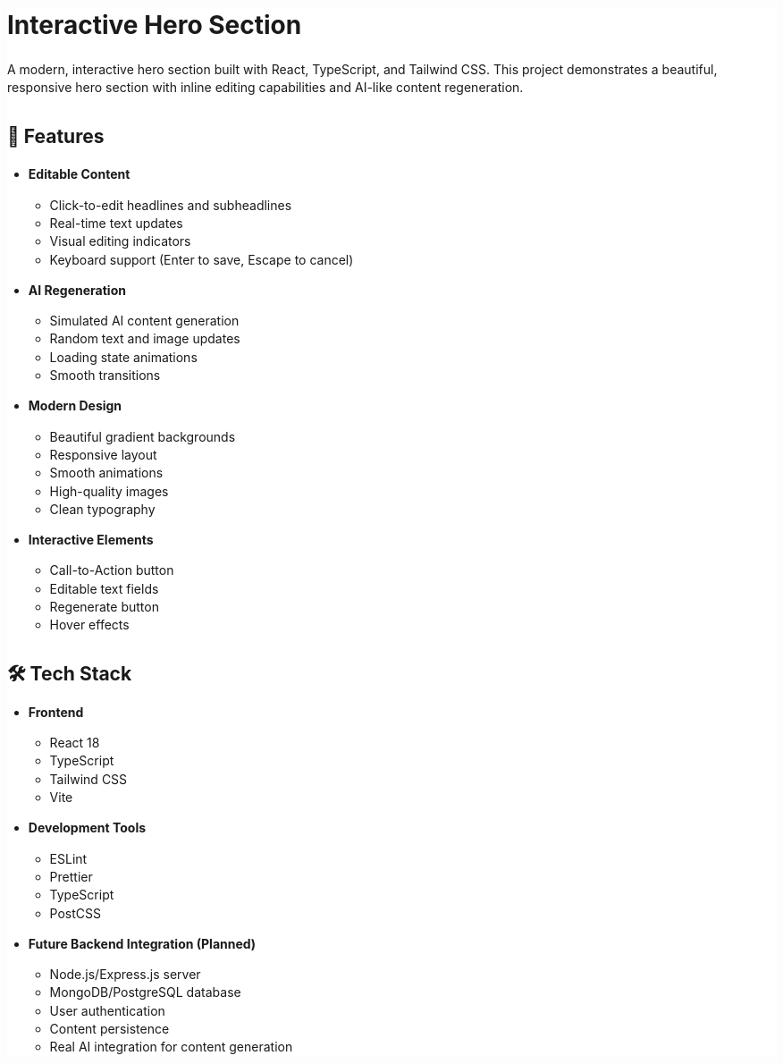 # Interactive Hero Section

A modern, interactive hero section built with React, TypeScript, and Tailwind CSS. This project demonstrates a beautiful, responsive hero section with inline editing capabilities and AI-like content regeneration.

## 🚀 Features

- **Editable Content**
  - Click-to-edit headlines and subheadlines
  - Real-time text updates
  - Visual editing indicators
  - Keyboard support (Enter to save, Escape to cancel)

- **AI Regeneration**
  - Simulated AI content generation
  - Random text and image updates
  - Loading state animations
  - Smooth transitions

- **Modern Design**
  - Beautiful gradient backgrounds
  - Responsive layout
  - Smooth animations
  - High-quality images
  - Clean typography

- **Interactive Elements**
  - Call-to-Action button
  - Editable text fields
  - Regenerate button
  - Hover effects

## 🛠️ Tech Stack

- **Frontend**
  - React 18
  - TypeScript
  - Tailwind CSS
  - Vite

- **Development Tools**
  - ESLint
  - Prettier
  - TypeScript
  - PostCSS

- **Future Backend Integration (Planned)**
  - Node.js/Express.js server
  - MongoDB/PostgreSQL database
  - User authentication
  - Content persistence
  - Real AI integration for content generation
